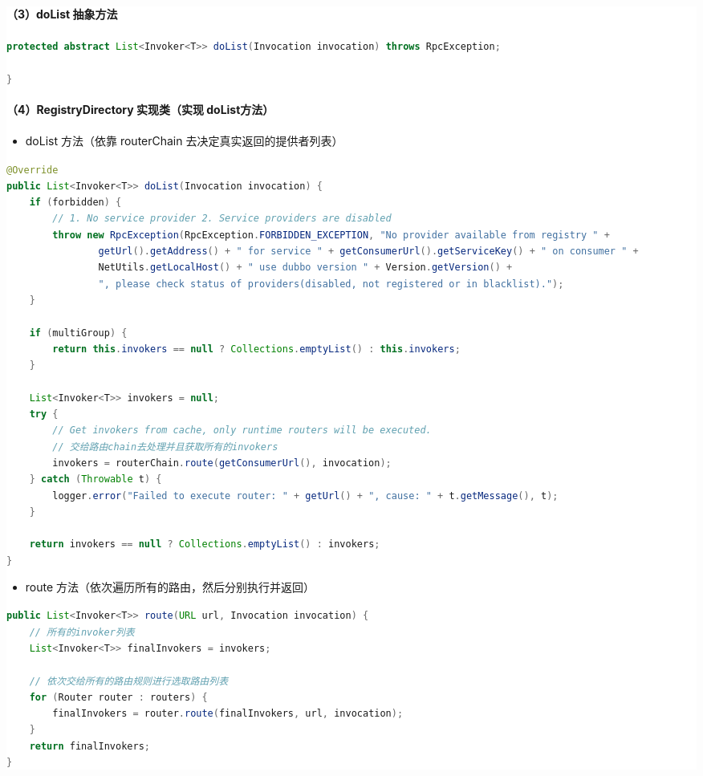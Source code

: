 

#### （3）doList 抽象方法

```java
protected abstract List<Invoker<T>> doList(Invocation invocation) throws RpcException;

}
```



#### （4）RegistryDirectory 实现类（实现 doList方法）

- doList 方法（依靠 routerChain 去决定真实返回的提供者列表）

```java
@Override
public List<Invoker<T>> doList(Invocation invocation) {
    if (forbidden) {
        // 1. No service provider 2. Service providers are disabled
        throw new RpcException(RpcException.FORBIDDEN_EXCEPTION, "No provider available from registry " +
                getUrl().getAddress() + " for service " + getConsumerUrl().getServiceKey() + " on consumer " +
                NetUtils.getLocalHost() + " use dubbo version " + Version.getVersion() +
                ", please check status of providers(disabled, not registered or in blacklist).");
    }

    if (multiGroup) {
        return this.invokers == null ? Collections.emptyList() : this.invokers;
    }

    List<Invoker<T>> invokers = null;
    try {
        // Get invokers from cache, only runtime routers will be executed.
        // 交给路由chain去处理并且获取所有的invokers
        invokers = routerChain.route(getConsumerUrl(), invocation);
    } catch (Throwable t) {
        logger.error("Failed to execute router: " + getUrl() + ", cause: " + t.getMessage(), t);
    }

    return invokers == null ? Collections.emptyList() : invokers;
}
```

- route 方法（依次遍历所有的路由，然后分别执行并返回）

```java
public List<Invoker<T>> route(URL url, Invocation invocation) {
    // 所有的invoker列表
    List<Invoker<T>> finalInvokers = invokers;

    // 依次交给所有的路由规则进行选取路由列表
    for (Router router : routers) {
        finalInvokers = router.route(finalInvokers, url, invocation);
    }
    return finalInvokers;
}
```

